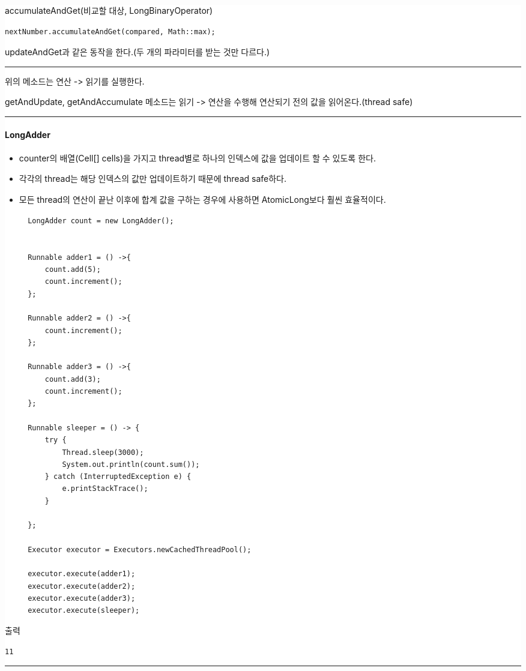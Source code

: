 accumulateAndGet(비교할 대상, LongBinaryOperator)

	nextNumber.accumulateAndGet(compared, Math::max);

updateAndGet과 같은 동작을 한다.(두 개의 파라미터를 받는 것만 다르다.)

---

위의 메소드는 연산 -> 읽기를 실행한다.

getAndUpdate, getAndAccumulate 메소드는 읽기 -> 연산을 수행해 연산되기 전의 값을 읽어온다.(thread safe)

---

#### LongAdder

- counter의 배열(Cell[] cells)을 가지고 thread별로 하나의 인덱스에 값을 업데이트 할 수 있도록 한다.

- 각각의 thread는 해당 인덱스의 값만 업데이트하기 때문에 thread safe하다.

- 모든 thread의 연산이 끝난 이후에 합계 값을 구하는 경우에 사용하면 AtomicLong보다 훨씬 효율적이다.


		LongAdder count = new LongAdder();
		
		
		Runnable adder1 = () ->{
			count.add(5);
			count.increment();
		};
		
		Runnable adder2 = () ->{
			count.increment();
		};
		
		Runnable adder3 = () ->{
			count.add(3);
			count.increment();
		};
		
		Runnable sleeper = () -> {
			try {
				Thread.sleep(3000);
				System.out.println(count.sum());
			} catch (InterruptedException e) {
				e.printStackTrace();
			}
			
		};
		
		Executor executor = Executors.newCachedThreadPool();
		
		executor.execute(adder1);
		executor.execute(adder2);
		executor.execute(adder3);
		executor.execute(sleeper);


출력

	11

---